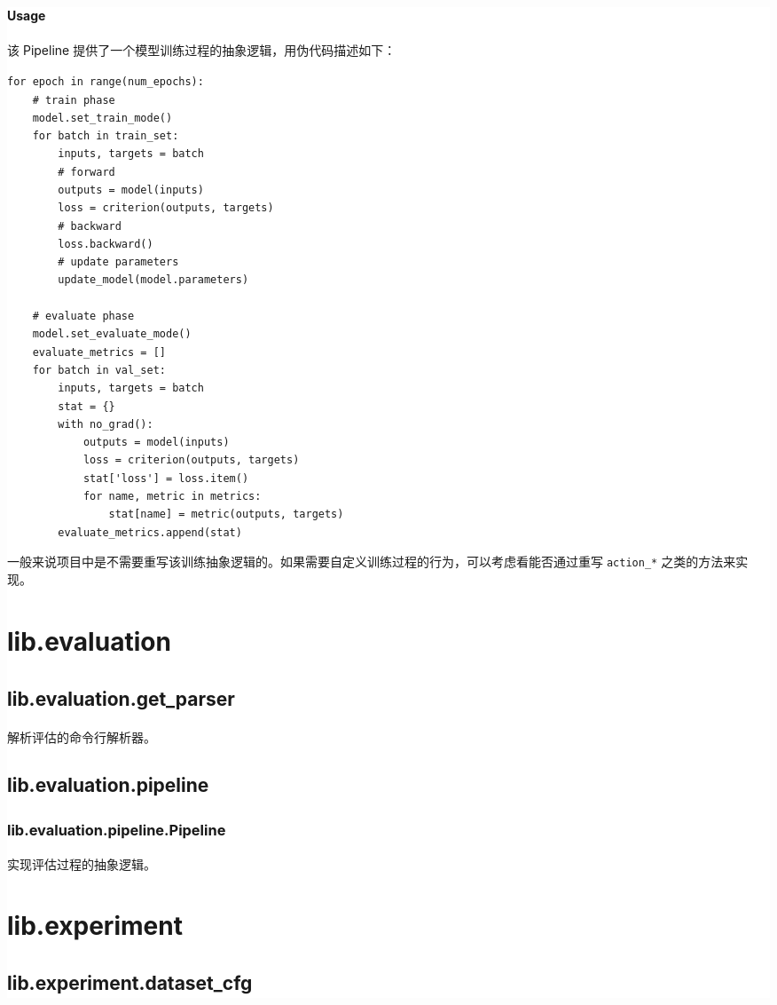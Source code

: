 #### Usage

该 Pipeline 提供了一个模型训练过程的抽象逻辑，用伪代码描述如下：

```
for epoch in range(num_epochs):
	# train phase
	model.set_train_mode()
	for batch in train_set:
		inputs, targets = batch
		# forward
		outputs = model(inputs)
		loss = criterion(outputs, targets)
		# backward
		loss.backward()
		# update parameters
		update_model(model.parameters)
	
	# evaluate phase
	model.set_evaluate_mode()
	evaluate_metrics = []
	for batch in val_set:
		inputs, targets = batch
		stat = {}
		with no_grad():
			outputs = model(inputs)
			loss = criterion(outputs, targets)
			stat['loss'] = loss.item()
			for name, metric in metrics:
				stat[name] = metric(outputs, targets)
		evaluate_metrics.append(stat)	
```

一般来说项目中是不需要重写该训练抽象逻辑的。如果需要自定义训练过程的行为，可以考虑看能否通过重写 `action_*` 之类的方法来实现。

# lib.evaluation

## lib.evaluation.get_parser

解析评估的命令行解析器。

## lib.evaluation.pipeline

### lib.evaluation.pipeline.Pipeline

实现评估过程的抽象逻辑。

# lib.experiment

## lib.experiment.dataset_cfg
